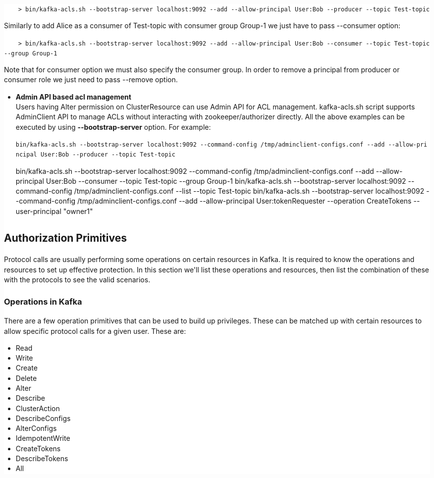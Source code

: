         > bin/kafka-acls.sh --bootstrap-server localhost:9092 --add --allow-principal User:Bob --producer --topic Test-topic

Similarly to add Alice as a consumer of Test-topic with consumer group Group-1 we just have to pass --consumer option: 
    
        > bin/kafka-acls.sh --bootstrap-server localhost:9092 --add --allow-principal User:Bob --consumer --topic Test-topic --group Group-1 

Note that for consumer option we must also specify the consumer group. In order to remove a principal from producer or consumer role we just need to pass --remove option. 
  * **Admin API based acl management**  
Users having Alter permission on ClusterResource can use Admin API for ACL management. kafka-acls.sh script supports AdminClient API to manage ACLs without interacting with zookeeper/authorizer directly. All the above examples can be executed by using **\--bootstrap-server** option. For example: 
    
        bin/kafka-acls.sh --bootstrap-server localhost:9092 --command-config /tmp/adminclient-configs.conf --add --allow-principal User:Bob --producer --topic Test-topic
    bin/kafka-acls.sh --bootstrap-server localhost:9092 --command-config /tmp/adminclient-configs.conf --add --allow-principal User:Bob --consumer --topic Test-topic --group Group-1
    bin/kafka-acls.sh --bootstrap-server localhost:9092 --command-config /tmp/adminclient-configs.conf --list --topic Test-topic
    bin/kafka-acls.sh --bootstrap-server localhost:9092 --command-config /tmp/adminclient-configs.conf --add --allow-principal User:tokenRequester --operation CreateTokens --user-principal "owner1"




## Authorization Primitives

Protocol calls are usually performing some operations on certain resources in Kafka. It is required to know the operations and resources to set up effective protection. In this section we'll list these operations and resources, then list the combination of these with the protocols to see the valid scenarios.

### Operations in Kafka

There are a few operation primitives that can be used to build up privileges. These can be matched up with certain resources to allow specific protocol calls for a given user. These are:

  * Read
  * Write
  * Create
  * Delete
  * Alter
  * Describe
  * ClusterAction
  * DescribeConfigs
  * AlterConfigs
  * IdempotentWrite
  * CreateTokens
  * DescribeTokens
  * All


